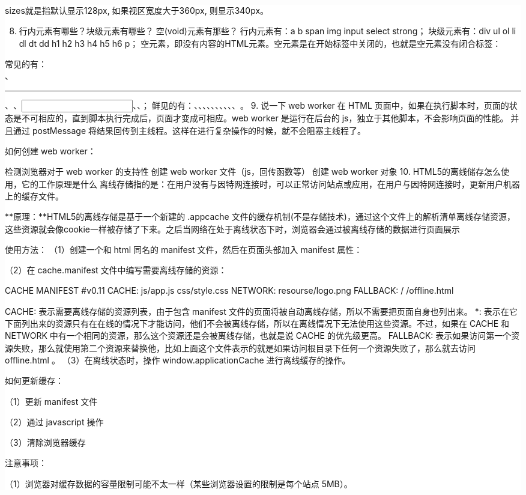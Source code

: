 sizes就是指默认显示128px, 如果视区宽度大于360px, 则显示340px。

8. 行内元素有哪些？块级元素有哪些？ 空(void)元素有那些？
行内元素有：a b span img input select strong；
块级元素有：div ul ol li dl dt dd h1 h2 h3 h4 h5 h6 p；
空元素，即没有内容的HTML元素。空元素是在开始标签中关闭的，也就是空元素没有闭合标签：

常见的有：<br>、<hr>、<img>、<input>、<link>、<meta>；
鲜见的有：<area>、<base>、<col>、<colgroup>、<command>、<embed>、<keygen>、<param>、<source>、<track>、<wbr>。
9. 说一下 web worker
在 HTML 页面中，如果在执行脚本时，页面的状态是不可相应的，直到脚本执行完成后，页面才变成可相应。web worker 是运行在后台的 js，独立于其他脚本，不会影响页面的性能。 并且通过 postMessage 将结果回传到主线程。这样在进行复杂操作的时候，就不会阻塞主线程了。

如何创建 web worker：

检测浏览器对于 web worker 的支持性
创建 web worker 文件（js，回传函数等）
创建 web worker 对象
10. HTML5的离线储存怎么使用，它的工作原理是什么
离线存储指的是：在用户没有与因特网连接时，可以正常访问站点或应用，在用户与因特网连接时，更新用户机器上的缓存文件。

**原理：**HTML5的离线存储是基于一个新建的 .appcache 文件的缓存机制(不是存储技术)，通过这个文件上的解析清单离线存储资源，这些资源就会像cookie一样被存储了下来。之后当网络在处于离线状态下时，浏览器会通过被离线存储的数据进行页面展示

使用方法： （1）创建一个和 html 同名的 manifest 文件，然后在页面头部加入 manifest 属性：

<html lang="en" manifest="index.manifest">

（2）在 cache.manifest 文件中编写需要离线存储的资源：

CACHE MANIFEST
    #v0.11
    CACHE:
    js/app.js
    css/style.css
    NETWORK:
    resourse/logo.png
    FALLBACK:
    / /offline.html

CACHE: 表示需要离线存储的资源列表，由于包含 manifest 文件的页面将被自动离线存储，所以不需要把页面自身也列出来。
*: 表示在它下面列出来的资源只有在在线的情况下才能访问，他们不会被离线存储，所以在离线情况下无法使用这些资源。不过，如果在 CACHE 和 NETWORK 中有一个相同的资源，那么这个资源还是会被离线存储，也就是说 CACHE 的优先级更高。
FALLBACK: 表示如果访问第一个资源失败，那么就使用第二个资源来替换他，比如上面这个文件表示的就是如果访问根目录下任何一个资源失败了，那么就去访问 offline.html 。
（3）在离线状态时，操作 window.applicationCache 进行离线缓存的操作。

如何更新缓存：

（1）更新 manifest 文件

（2）通过 javascript 操作

（3）清除浏览器缓存

注意事项：

（1）浏览器对缓存数据的容量限制可能不太一样（某些浏览器设置的限制是每个站点 5MB）。
